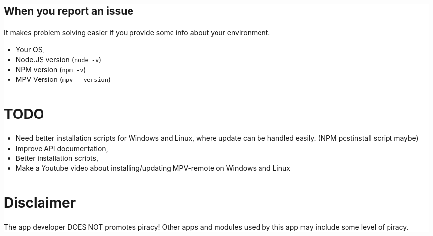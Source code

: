 ## When you report an issue

It makes problem solving easier if you provide some info about your environment.

- Your OS,
- Node.JS version (`node -v`)
- NPM version (`npm -v`)
- MPV Version (`mpv --version`)

# TODO

- Need better installation scripts for Windows and Linux, where update can be handled easily. (NPM postinstall script maybe)
- Improve API documentation,
- Better installation scripts,
- Make a Youtube video about installing/updating MPV-remote on Windows and Linux

# Disclaimer

The app developer DOES NOT promotes piracy! Other apps and modules used by this app may include some level of piracy.
